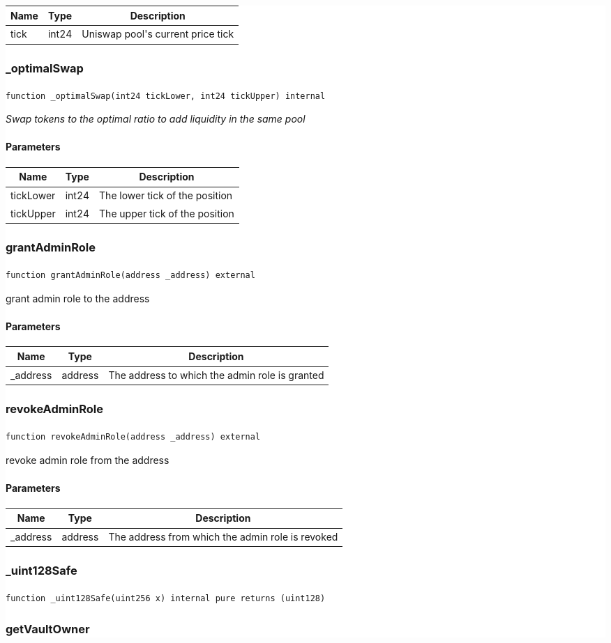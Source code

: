| Name | Type | Description |
| ---- | ---- | ----------- |
| tick | int24 | Uniswap pool's current price tick |

### _optimalSwap

```solidity
function _optimalSwap(int24 tickLower, int24 tickUpper) internal
```

_Swap tokens to the optimal ratio to add liquidity in the same pool_

#### Parameters

| Name | Type | Description |
| ---- | ---- | ----------- |
| tickLower | int24 | The lower tick of the position |
| tickUpper | int24 | The upper tick of the position |

### grantAdminRole

```solidity
function grantAdminRole(address _address) external
```

grant admin role to the address

#### Parameters

| Name | Type | Description |
| ---- | ---- | ----------- |
| _address | address | The address to which the admin role is granted |

### revokeAdminRole

```solidity
function revokeAdminRole(address _address) external
```

revoke admin role from the address

#### Parameters

| Name | Type | Description |
| ---- | ---- | ----------- |
| _address | address | The address from which the admin role is revoked |

### _uint128Safe

```solidity
function _uint128Safe(uint256 x) internal pure returns (uint128)
```

### getVaultOwner
